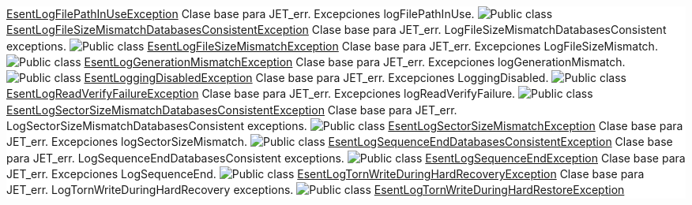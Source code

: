 <td><a href="dn334545(v=exchg.10).md">EsentLogFilePathInUseException</a></td>
<td>Clase base para JET_err. Excepciones logFilePathInUse.</td>
</tr>
<tr class="odd">
<td><img src="../images/dn292085.pubclass(EXCHG.10).gif" title="Clase pública" alt="Public class" /></td>
<td><a href="dn334552(v=exchg.10).md">EsentLogFileSizeMismatchDatabasesConsistentException</a></td>
<td>Clase base para JET_err. LogFileSizeMismatchDatabasesConsistent exceptions.</td>
</tr>
<tr class="even">
<td><img src="../images/dn292085.pubclass(EXCHG.10).gif" title="Clase pública" alt="Public class" /></td>
<td><a href="dn334627(v=exchg.10).md">EsentLogFileSizeMismatchException</a></td>
<td>Clase base para JET_err. Excepciones LogFileSizeMismatch.</td>
</tr>
<tr class="odd">
<td><img src="../images/dn292085.pubclass(EXCHG.10).gif" title="Clase pública" alt="Public class" /></td>
<td><a href="dn334564(v=exchg.10).md">EsentLogGenerationMismatchException</a></td>
<td>Clase base para JET_err. Excepciones logGenerationMismatch.</td>
</tr>
<tr class="even">
<td><img src="../images/dn292085.pubclass(EXCHG.10).gif" title="Clase pública" alt="Public class" /></td>
<td><a href="dn334582(v=exchg.10).md">EsentLoggingDisabledException</a></td>
<td>Clase base para JET_err. Excepciones LoggingDisabled.</td>
</tr>
<tr class="odd">
<td><img src="../images/dn292085.pubclass(EXCHG.10).gif" title="Clase pública" alt="Public class" /></td>
<td><a href="dn334583(v=exchg.10).md">EsentLogReadVerifyFailureException</a></td>
<td>Clase base para JET_err. Excepciones logReadVerifyFailure.</td>
</tr>
<tr class="even">
<td><img src="../images/dn292085.pubclass(EXCHG.10).gif" title="Clase pública" alt="Public class" /></td>
<td><a href="dn334645(v=exchg.10).md">EsentLogSectorSizeMismatchDatabasesConsistentException</a></td>
<td>Clase base para JET_err. LogSectorSizeMismatchDatabasesConsistent exceptions.</td>
</tr>
<tr class="odd">
<td><img src="../images/dn292085.pubclass(EXCHG.10).gif" title="Clase pública" alt="Public class" /></td>
<td><a href="dn334646(v=exchg.10).md">EsentLogSectorSizeMismatchException</a></td>
<td>Clase base para JET_err. Excepciones logSectorSizeMismatch.</td>
</tr>
<tr class="even">
<td><img src="../images/dn292085.pubclass(EXCHG.10).gif" title="Clase pública" alt="Public class" /></td>
<td><a href="dn334651(v=exchg.10).md">EsentLogSequenceEndDatabasesConsistentException</a></td>
<td>Clase base para JET_err. LogSequenceEndDatabasesConsistent exceptions.</td>
</tr>
<tr class="odd">
<td><img src="../images/dn292085.pubclass(EXCHG.10).gif" title="Clase pública" alt="Public class" /></td>
<td><a href="dn334652(v=exchg.10).md">EsentLogSequenceEndException</a></td>
<td>Clase base para JET_err. Excepciones LogSequenceEnd.</td>
</tr>
<tr class="even">
<td><img src="../images/dn292085.pubclass(EXCHG.10).gif" title="Clase pública" alt="Public class" /></td>
<td><a href="dn334657(v=exchg.10).md">EsentLogTornWriteDuringHardRecoveryException</a></td>
<td>Clase base para JET_err. LogTornWriteDuringHardRecovery exceptions.</td>
</tr>
<tr class="odd">
<td><img src="../images/dn292085.pubclass(EXCHG.10).gif" title="Clase pública" alt="Public class" /></td>
<td><a href="dn334605(v=exchg.10).md">EsentLogTornWriteDuringHardRestoreException</a></td>